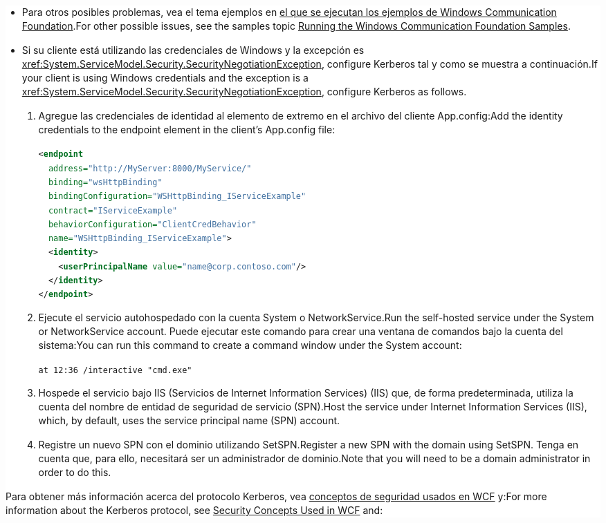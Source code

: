 - <span data-ttu-id="2c832-165">Para otros posibles problemas, vea el tema ejemplos en [el que se ejecutan los ejemplos de Windows Communication Foundation](./samples/running-the-samples.md).</span><span class="sxs-lookup"><span data-stu-id="2c832-165">For other possible issues, see the samples topic [Running the Windows Communication Foundation Samples](./samples/running-the-samples.md).</span></span>  
  
- <span data-ttu-id="2c832-166">Si su cliente está utilizando las credenciales de Windows y la excepción es <xref:System.ServiceModel.Security.SecurityNegotiationException>, configure Kerberos tal y como se muestra a continuación.</span><span class="sxs-lookup"><span data-stu-id="2c832-166">If your client is using Windows credentials and the exception is a <xref:System.ServiceModel.Security.SecurityNegotiationException>, configure Kerberos as follows.</span></span>  
  
    1. <span data-ttu-id="2c832-167">Agregue las credenciales de identidad al elemento de extremo en el archivo del cliente App.config:</span><span class="sxs-lookup"><span data-stu-id="2c832-167">Add the identity credentials to the endpoint element in the client’s App.config file:</span></span>  
  
        ```xml
        <endpoint   
          address="http://MyServer:8000/MyService/"   
          binding="wsHttpBinding"   
          bindingConfiguration="WSHttpBinding_IServiceExample"   
          contract="IServiceExample"   
          behaviorConfiguration="ClientCredBehavior"   
          name="WSHttpBinding_IServiceExample">  
          <identity>  
            <userPrincipalName value="name@corp.contoso.com"/>  
          </identity>  
        </endpoint>  
        ```  
  
    2. <span data-ttu-id="2c832-168">Ejecute el servicio autohospedado con la cuenta System o NetworkService.</span><span class="sxs-lookup"><span data-stu-id="2c832-168">Run the self-hosted service under the System or NetworkService account.</span></span> <span data-ttu-id="2c832-169">Puede ejecutar este comando para crear una ventana de comandos bajo la cuenta del sistema:</span><span class="sxs-lookup"><span data-stu-id="2c832-169">You can run this command to create a command window under the System account:</span></span>  
  
        ```console
        at 12:36 /interactive "cmd.exe"  
        ```  
  
    3. <span data-ttu-id="2c832-170">Hospede el servicio bajo IIS (Servicios de Internet Information Services) (IIS) que, de forma predeterminada, utiliza la cuenta del nombre de entidad de seguridad de servicio (SPN).</span><span class="sxs-lookup"><span data-stu-id="2c832-170">Host the service under Internet Information Services (IIS), which, by default, uses the service principal name (SPN) account.</span></span>  
  
    4. <span data-ttu-id="2c832-171">Registre un nuevo SPN con el dominio utilizando SetSPN.</span><span class="sxs-lookup"><span data-stu-id="2c832-171">Register a new SPN with the domain using SetSPN.</span></span> <span data-ttu-id="2c832-172">Tenga en cuenta que, para ello, necesitará ser un administrador de dominio.</span><span class="sxs-lookup"><span data-stu-id="2c832-172">Note that you will need to be a domain administrator in order to do this.</span></span>  
  
 <span data-ttu-id="2c832-173">Para obtener más información acerca del protocolo Kerberos, vea [conceptos de seguridad usados en WCF](./feature-details/security-concepts-used-in-wcf.md) y:</span><span class="sxs-lookup"><span data-stu-id="2c832-173">For more information about the Kerberos protocol, see [Security Concepts Used in WCF](./feature-details/security-concepts-used-in-wcf.md) and:</span></span>  
  